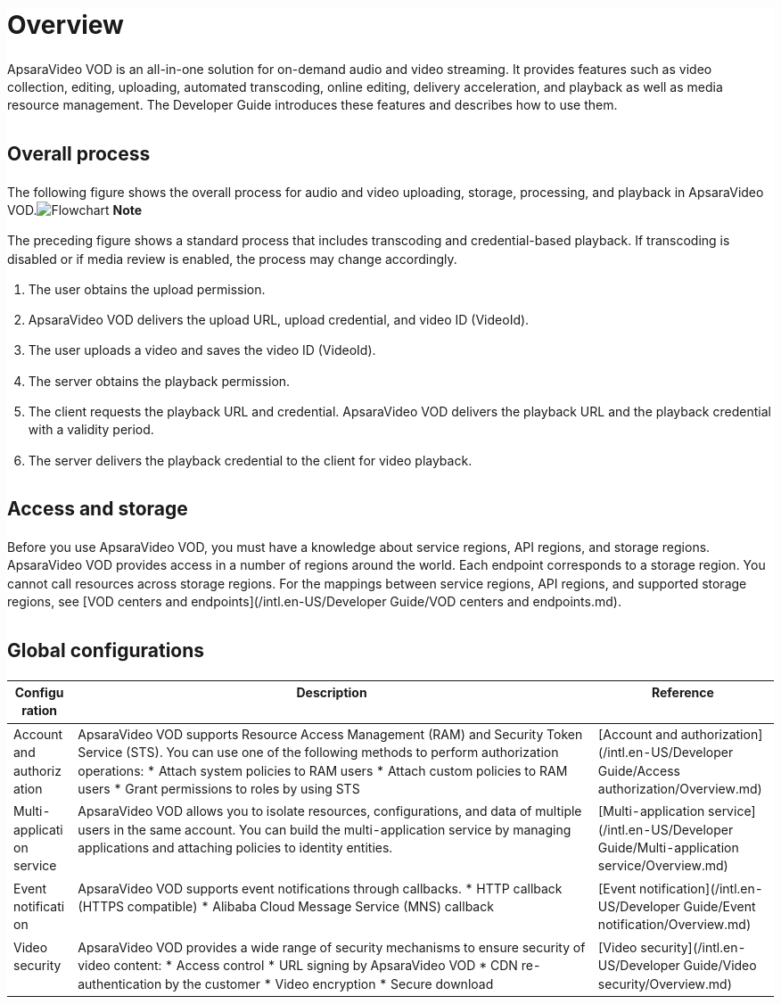 Overview 
=============================

ApsaraVideo VOD is an all-in-one solution for on-demand audio and video streaming. It provides features such as video collection, editing, uploading, automated transcoding, online editing, delivery acceleration, and playback as well as media resource management. The Developer Guide introduces these features and describes how to use them.

Overall process 
------------------------------------

The following figure shows the overall process for audio and video uploading, storage, processing, and playback in ApsaraVideo VOD.![Flowchart](https://static-aliyun-doc.oss-accelerate.aliyuncs.com/assets/img/en-US/7426201161/p182454.png)
**Note**

The preceding figure shows a standard process that includes transcoding and credential-based playback. If transcoding is disabled or if media review is enabled, the process may change accordingly.

1. The user obtains the upload permission.

   

2. ApsaraVideo VOD delivers the upload URL, upload credential, and video ID (VideoId).

   

3. The user uploads a video and saves the video ID (VideoId).

   

4. The server obtains the playback permission.

   

5. The client requests the playback URL and credential. ApsaraVideo VOD delivers the playback URL and the playback credential with a validity period.

   

6. The server delivers the playback credential to the client for video playback.

   




Access and storage 
---------------------------------------

Before you use ApsaraVideo VOD, you must have a knowledge about service regions, API regions, and storage regions. ApsaraVideo VOD provides access in a number of regions around the world. Each endpoint corresponds to a storage region. You cannot call resources across storage regions. For the mappings between service regions, API regions, and supported storage regions, see [VOD centers and endpoints](/intl.en-US/Developer Guide/VOD centers and endpoints.md).

Global configurations 
------------------------------------------



|       Configuration       |                                                                                                                                                                                                                    Description                                                                                                                                                                                                                    |                                                   Reference                                                    |
|---------------------------|---------------------------------------------------------------------------------------------------------------------------------------------------------------------------------------------------------------------------------------------------------------------------------------------------------------------------------------------------------------------------------------------------------------------------------------------------|----------------------------------------------------------------------------------------------------------------|
| Account and authorization | ApsaraVideo VOD supports Resource Access Management (RAM) and Security Token Service (STS). You can use one of the following methods to perform authorization operations: * Attach system policies to RAM users   * Attach custom policies to RAM users   * Grant permissions to roles by using STS           | [Account and authorization](/intl.en-US/Developer Guide/Access authorization/Overview.md)      |
| Multi-application service | ApsaraVideo VOD allows you to isolate resources, configurations, and data of multiple users in the same account. You can build the multi-application service by managing applications and attaching policies to identity entities.                                                                                                                                                                                                                | [Multi-application service](/intl.en-US/Developer Guide/Multi-application service/Overview.md) |
| Event notification        | ApsaraVideo VOD supports event notifications through callbacks. * HTTP callback (HTTPS compatible)   * Alibaba Cloud Message Service (MNS) callback                                                                                                                                                                                            | [Event notification](/intl.en-US/Developer Guide/Event notification/Overview.md)               |
| Video security            | ApsaraVideo VOD provides a wide range of security mechanisms to ensure security of video content: * Access control   * URL signing by ApsaraVideo VOD   * CDN re-authentication by the customer   * Video encryption   * Secure download    | [Video security](/intl.en-US/Developer Guide/Video security/Overview.md)                       |
